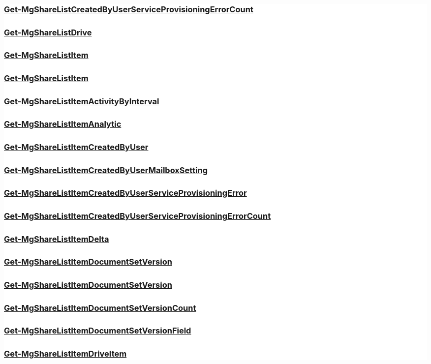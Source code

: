 ### [Get-MgShareListCreatedByUserServiceProvisioningErrorCount](Get-MgShareListCreatedByUserServiceProvisioningErrorCount.md)

### [Get-MgShareListDrive](Get-MgShareListDrive.md)

### [Get-MgShareListItem](Get-MgShareListItem.md)

### [Get-MgShareListItem](Get-MgShareListItem.md)

### [Get-MgShareListItemActivityByInterval](Get-MgShareListItemActivityByInterval.md)

### [Get-MgShareListItemAnalytic](Get-MgShareListItemAnalytic.md)

### [Get-MgShareListItemCreatedByUser](Get-MgShareListItemCreatedByUser.md)

### [Get-MgShareListItemCreatedByUserMailboxSetting](Get-MgShareListItemCreatedByUserMailboxSetting.md)

### [Get-MgShareListItemCreatedByUserServiceProvisioningError](Get-MgShareListItemCreatedByUserServiceProvisioningError.md)

### [Get-MgShareListItemCreatedByUserServiceProvisioningErrorCount](Get-MgShareListItemCreatedByUserServiceProvisioningErrorCount.md)

### [Get-MgShareListItemDelta](Get-MgShareListItemDelta.md)

### [Get-MgShareListItemDocumentSetVersion](Get-MgShareListItemDocumentSetVersion.md)

### [Get-MgShareListItemDocumentSetVersion](Get-MgShareListItemDocumentSetVersion.md)

### [Get-MgShareListItemDocumentSetVersionCount](Get-MgShareListItemDocumentSetVersionCount.md)

### [Get-MgShareListItemDocumentSetVersionField](Get-MgShareListItemDocumentSetVersionField.md)

### [Get-MgShareListItemDriveItem](Get-MgShareListItemDriveItem.md)
